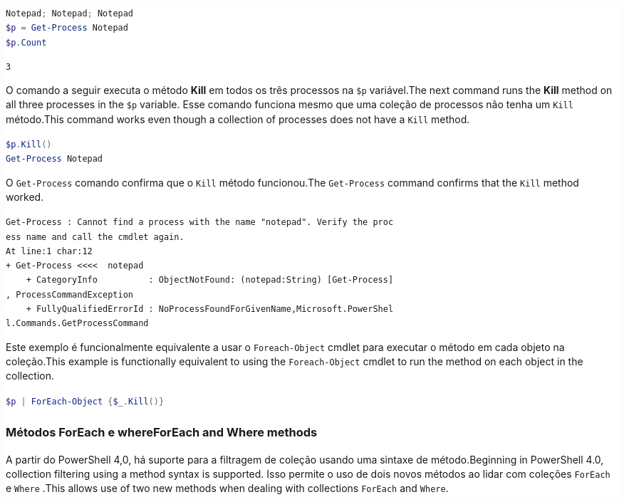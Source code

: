 ```powershell
Notepad; Notepad; Notepad
$p = Get-Process Notepad
$p.Count
```

```Output
3
```

<span data-ttu-id="a98c2-155">O comando a seguir executa o método **Kill** em todos os três processos na `$p` variável.</span><span class="sxs-lookup"><span data-stu-id="a98c2-155">The next command runs the **Kill** method on all three processes in the `$p` variable.</span></span> <span data-ttu-id="a98c2-156">Esse comando funciona mesmo que uma coleção de processos não tenha um `Kill` método.</span><span class="sxs-lookup"><span data-stu-id="a98c2-156">This command works even though a collection of processes does not have a `Kill` method.</span></span>

```powershell
$p.Kill()
Get-Process Notepad
```

<span data-ttu-id="a98c2-157">O `Get-Process` comando confirma que o `Kill` método funcionou.</span><span class="sxs-lookup"><span data-stu-id="a98c2-157">The `Get-Process` command confirms that the `Kill` method worked.</span></span>

```Output
Get-Process : Cannot find a process with the name "notepad". Verify the proc
ess name and call the cmdlet again.
At line:1 char:12
+ Get-Process <<<<  notepad
    + CategoryInfo          : ObjectNotFound: (notepad:String) [Get-Process]
, ProcessCommandException
    + FullyQualifiedErrorId : NoProcessFoundForGivenName,Microsoft.PowerShel
l.Commands.GetProcessCommand
```

<span data-ttu-id="a98c2-158">Este exemplo é funcionalmente equivalente a usar o `Foreach-Object` cmdlet para executar o método em cada objeto na coleção.</span><span class="sxs-lookup"><span data-stu-id="a98c2-158">This example is functionally equivalent to using the `Foreach-Object` cmdlet to run the method on each object in the collection.</span></span>

```powershell
$p | ForEach-Object {$_.Kill()}
```

### <a name="foreach-and-where-methods"></a><span data-ttu-id="a98c2-159">Métodos ForEach e where</span><span class="sxs-lookup"><span data-stu-id="a98c2-159">ForEach and Where methods</span></span>

<span data-ttu-id="a98c2-160">A partir do PowerShell 4,0, há suporte para a filtragem de coleção usando uma sintaxe de método.</span><span class="sxs-lookup"><span data-stu-id="a98c2-160">Beginning in PowerShell 4.0, collection filtering using a method syntax is supported.</span></span> <span data-ttu-id="a98c2-161">Isso permite o uso de dois novos métodos ao lidar com coleções `ForEach` e `Where` .</span><span class="sxs-lookup"><span data-stu-id="a98c2-161">This allows use of two new methods when dealing with collections `ForEach` and `Where`.</span></span>
